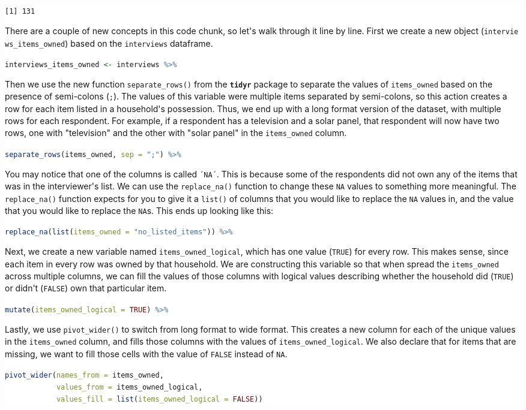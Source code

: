 ```{.output}
[1] 131
```

There are a couple of new concepts in this code chunk, so let's walk through it
line by line. First we create a new object (`interviews_items_owned`) based on
the `interviews` dataframe.


```r
interviews_items_owned <- interviews %>%
```

Then we use the new function `separate_rows()` from the **`tidyr`** package to
separate the values of `items_owned` based on the presence of semi-colons (`;`).
The values of this variable were multiple items separated by semi-colons, so
this action creates a row for each item listed in a household's possession.
Thus, we end up with a long format version of the dataset, with multiple rows
for each respondent. For example, if a respondent has a television and a solar
panel, that respondent will now have two rows, one with "television" and the
other with "solar panel" in the `items_owned` column.


```r
separate_rows(items_owned, sep = ";") %>%
```

You may notice that one of the columns is called `´NA´`. This is because some
of the respondents did not own any of the items that was in the interviewer's
list. We can use the `replace_na()` function to change these `NA` values to
something more meaningful. The `replace_na()` function expects for you to give
it a `list()` of columns that you would like to replace the `NA` values in,
and the value that you would like to replace the `NA`s. This ends up looking
like this:


```r
replace_na(list(items_owned = "no_listed_items")) %>%
```

Next, we create a new variable named `items_owned_logical`, which has one value
(`TRUE`) for every row. This makes sense, since each item in every row was owned
by that household. We are constructing this variable so that when spread the
`items_owned` across multiple columns, we can fill the values of those columns
with logical values describing whether the household did (`TRUE`) or didn't
(`FALSE`) own that particular item.


```r
mutate(items_owned_logical = TRUE) %>%
```

Lastly, we use `pivot_wider()` to switch from long format to wide format. This
creates a new column for each of the unique values in the `items_owned` column,
and fills those columns with the values of `items_owned_logical`. We also
declare that for items that are missing, we want to fill those cells with the
value of `FALSE` instead of `NA`.


```r
pivot_wider(names_from = items_owned,
            values_from = items_owned_logical,
            values_fill = list(items_owned_logical = FALSE))
```
